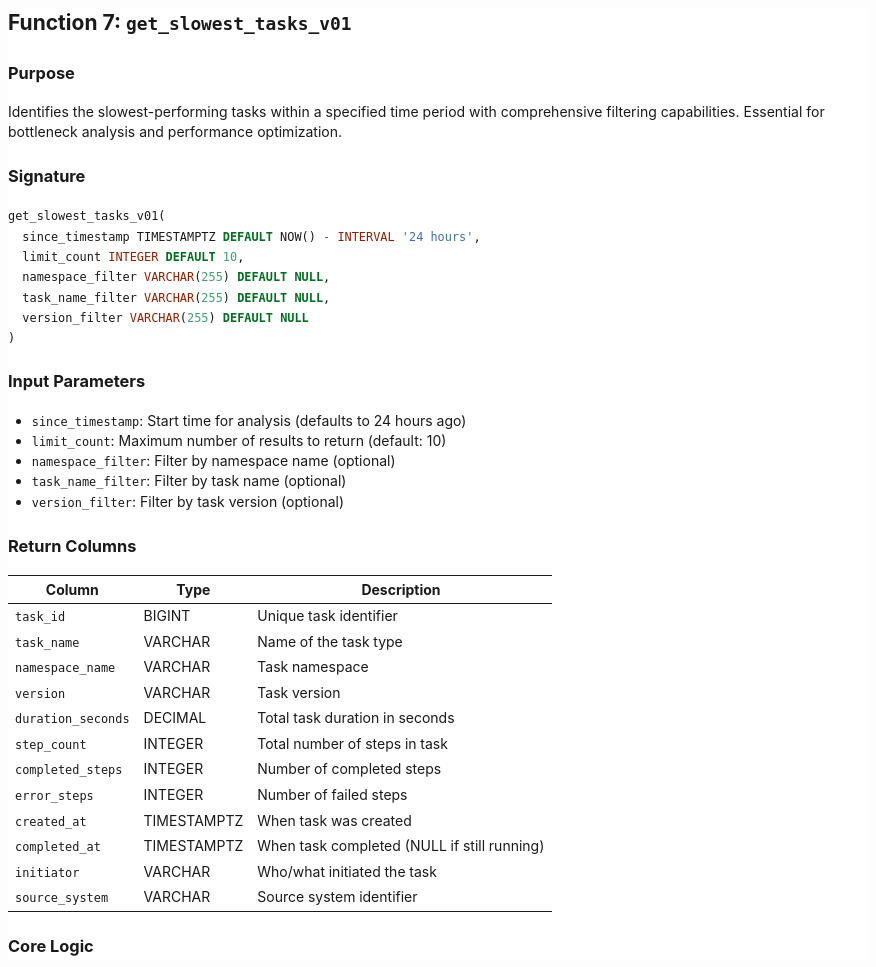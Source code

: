 
## Function 7: `get_slowest_tasks_v01`

### Purpose
Identifies the slowest-performing tasks within a specified time period with comprehensive filtering capabilities. Essential for bottleneck analysis and performance optimization.

### Signature
```sql
get_slowest_tasks_v01(
  since_timestamp TIMESTAMPTZ DEFAULT NOW() - INTERVAL '24 hours',
  limit_count INTEGER DEFAULT 10,
  namespace_filter VARCHAR(255) DEFAULT NULL,
  task_name_filter VARCHAR(255) DEFAULT NULL,
  version_filter VARCHAR(255) DEFAULT NULL
)
```

### Input Parameters
- `since_timestamp`: Start time for analysis (defaults to 24 hours ago)
- `limit_count`: Maximum number of results to return (default: 10)
- `namespace_filter`: Filter by namespace name (optional)
- `task_name_filter`: Filter by task name (optional)
- `version_filter`: Filter by task version (optional)

### Return Columns
| Column | Type | Description |
|--------|------|-------------|
| `task_id` | BIGINT | Unique task identifier |
| `task_name` | VARCHAR | Name of the task type |
| `namespace_name` | VARCHAR | Task namespace |
| `version` | VARCHAR | Task version |
| `duration_seconds` | DECIMAL | Total task duration in seconds |
| `step_count` | INTEGER | Total number of steps in task |
| `completed_steps` | INTEGER | Number of completed steps |
| `error_steps` | INTEGER | Number of failed steps |
| `created_at` | TIMESTAMPTZ | When task was created |
| `completed_at` | TIMESTAMPTZ | When task completed (NULL if still running) |
| `initiator` | VARCHAR | Who/what initiated the task |
| `source_system` | VARCHAR | Source system identifier |

### Core Logic
